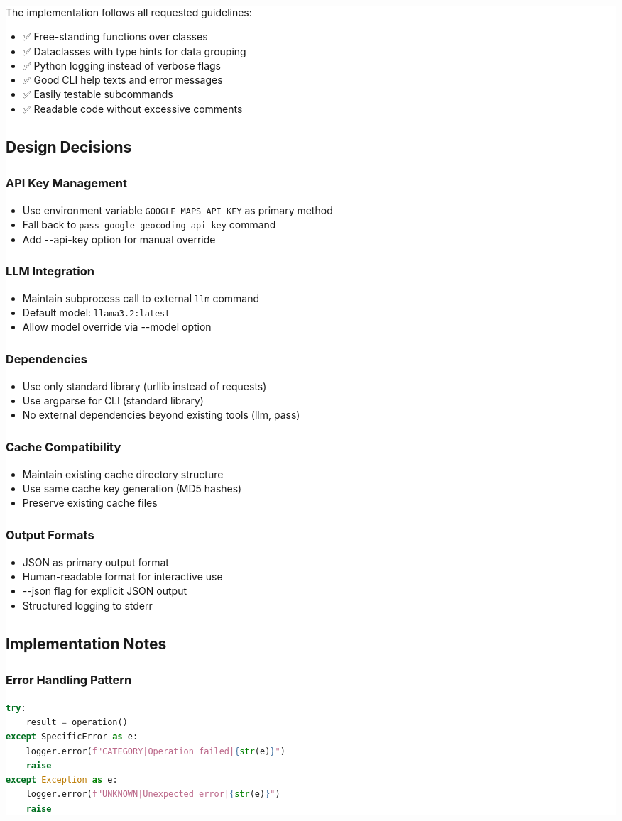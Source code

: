 The implementation follows all requested guidelines:
- ✅ Free-standing functions over classes
- ✅ Dataclasses with type hints for data grouping
- ✅ Python logging instead of verbose flags
- ✅ Good CLI help texts and error messages
- ✅ Easily testable subcommands
- ✅ Readable code without excessive comments

## Design Decisions

### API Key Management
- Use environment variable `GOOGLE_MAPS_API_KEY` as primary method
- Fall back to `pass google-geocoding-api-key` command
- Add --api-key option for manual override

### LLM Integration
- Maintain subprocess call to external `llm` command
- Default model: `llama3.2:latest`
- Allow model override via --model option

### Dependencies
- Use only standard library (urllib instead of requests)
- Use argparse for CLI (standard library)
- No external dependencies beyond existing tools (llm, pass)

### Cache Compatibility
- Maintain existing cache directory structure
- Use same cache key generation (MD5 hashes)
- Preserve existing cache files

### Output Formats
- JSON as primary output format
- Human-readable format for interactive use
- --json flag for explicit JSON output
- Structured logging to stderr

## Implementation Notes

### Error Handling Pattern
```python
try:
    result = operation()
except SpecificError as e:
    logger.error(f"CATEGORY|Operation failed|{str(e)}")
    raise
except Exception as e:
    logger.error(f"UNKNOWN|Unexpected error|{str(e)}")
    raise
```
